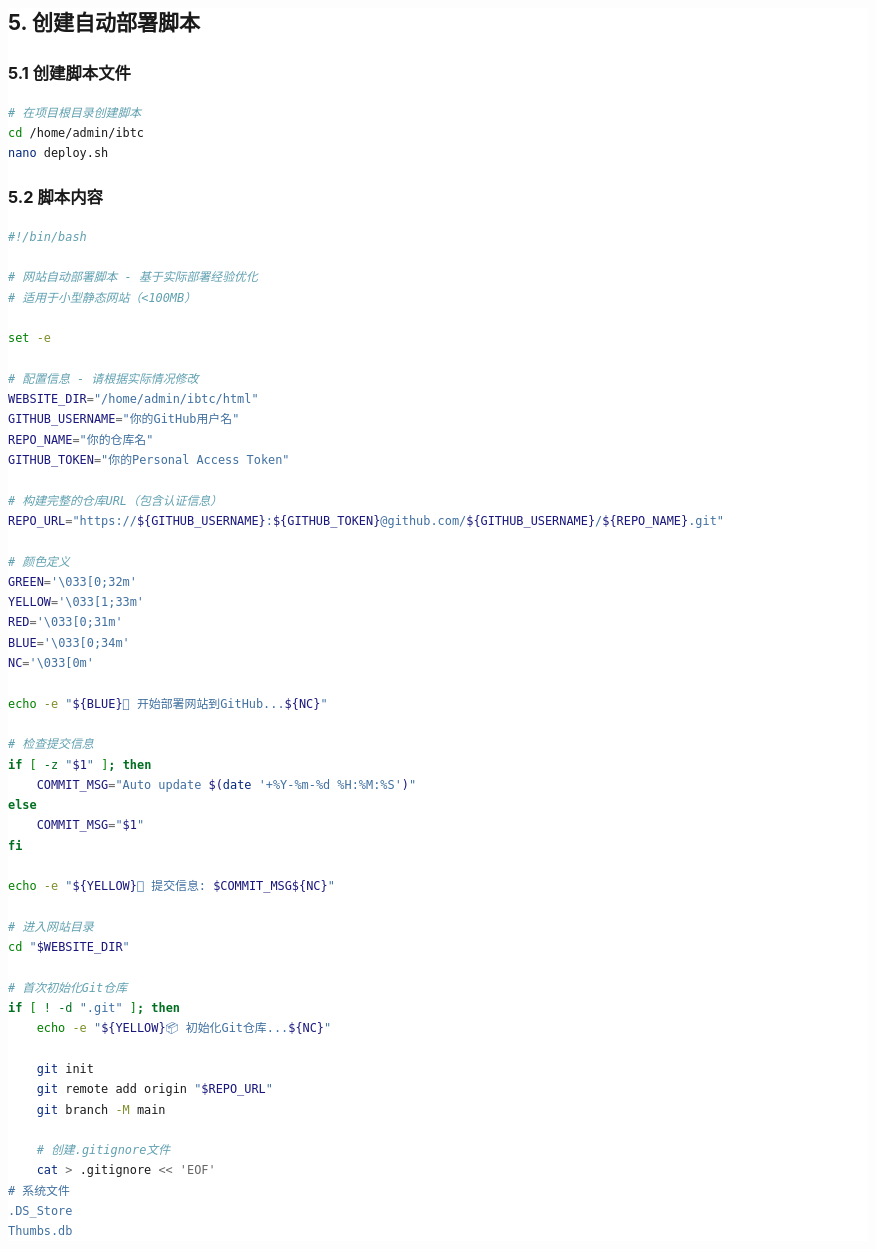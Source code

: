 
## 5. 创建自动部署脚本

### 5.1 创建脚本文件
```bash
# 在项目根目录创建脚本
cd /home/admin/ibtc
nano deploy.sh
```

### 5.2 脚本内容
```bash
#!/bin/bash

# 网站自动部署脚本 - 基于实际部署经验优化
# 适用于小型静态网站（<100MB）

set -e

# 配置信息 - 请根据实际情况修改
WEBSITE_DIR="/home/admin/ibtc/html"
GITHUB_USERNAME="你的GitHub用户名"
REPO_NAME="你的仓库名"
GITHUB_TOKEN="你的Personal Access Token"

# 构建完整的仓库URL（包含认证信息）
REPO_URL="https://${GITHUB_USERNAME}:${GITHUB_TOKEN}@github.com/${GITHUB_USERNAME}/${REPO_NAME}.git"

# 颜色定义
GREEN='\033[0;32m'
YELLOW='\033[1;33m'
RED='\033[0;31m'
BLUE='\033[0;34m'
NC='\033[0m'

echo -e "${BLUE}🚀 开始部署网站到GitHub...${NC}"

# 检查提交信息
if [ -z "$1" ]; then
    COMMIT_MSG="Auto update $(date '+%Y-%m-%d %H:%M:%S')"
else
    COMMIT_MSG="$1"
fi

echo -e "${YELLOW}📝 提交信息: $COMMIT_MSG${NC}"

# 进入网站目录
cd "$WEBSITE_DIR"

# 首次初始化Git仓库
if [ ! -d ".git" ]; then
    echo -e "${YELLOW}📦 初始化Git仓库...${NC}"
    
    git init
    git remote add origin "$REPO_URL"
    git branch -M main
    
    # 创建.gitignore文件
    cat > .gitignore << 'EOF'
# 系统文件
.DS_Store
Thumbs.db
```